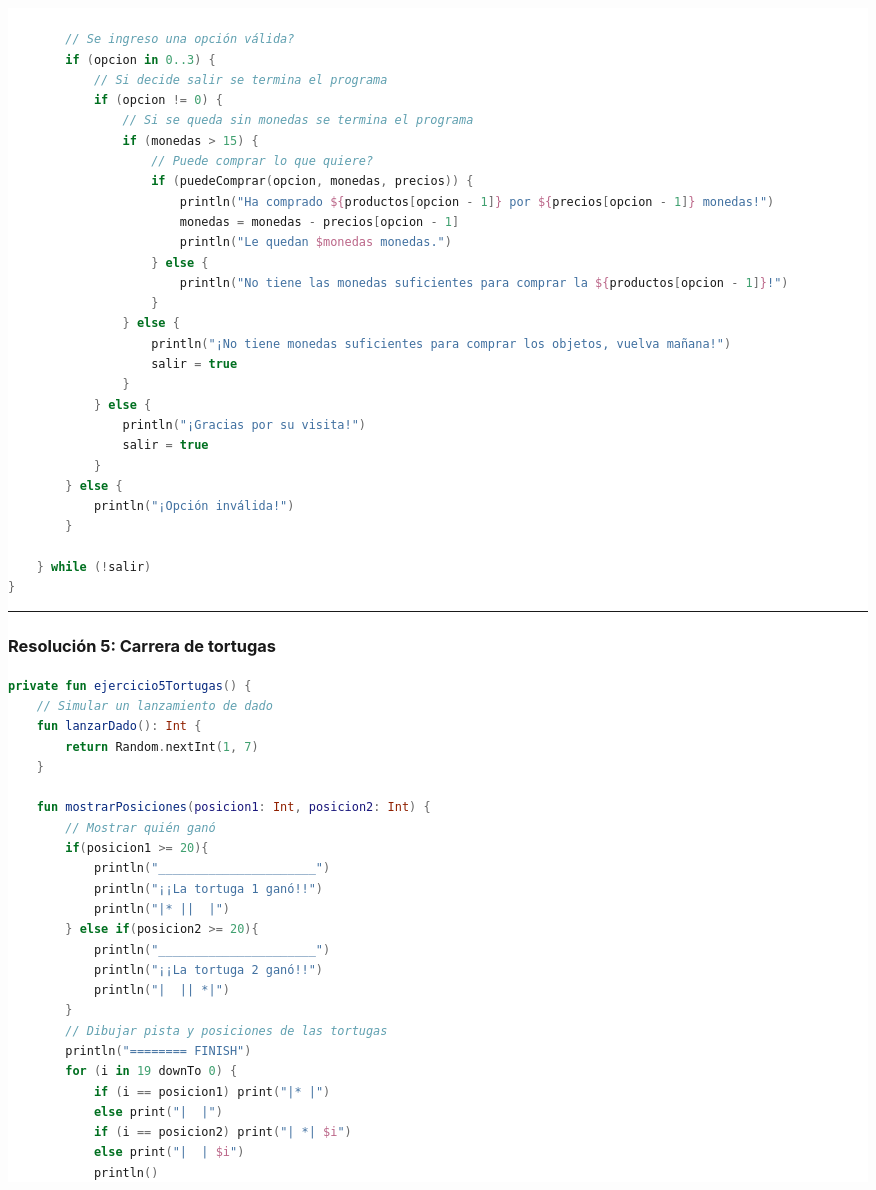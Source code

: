 ```kotlin

        // Se ingreso una opción válida?
        if (opcion in 0..3) {
            // Si decide salir se termina el programa
            if (opcion != 0) {
                // Si se queda sin monedas se termina el programa
                if (monedas > 15) {
                    // Puede comprar lo que quiere?
                    if (puedeComprar(opcion, monedas, precios)) {
                        println("Ha comprado ${productos[opcion - 1]} por ${precios[opcion - 1]} monedas!")
                        monedas = monedas - precios[opcion - 1]
                        println("Le quedan $monedas monedas.")
                    } else {
                        println("No tiene las monedas suficientes para comprar la ${productos[opcion - 1]}!")
                    }
                } else {
                    println("¡No tiene monedas suficientes para comprar los objetos, vuelva mañana!")
                    salir = true
                }
            } else {
                println("¡Gracias por su visita!")
                salir = true
            }
        } else {
            println("¡Opción inválida!")
        }

    } while (!salir)
}
```

---

### Resolución 5: Carrera de tortugas

```kotlin
private fun ejercicio5Tortugas() {
    // Simular un lanzamiento de dado
    fun lanzarDado(): Int {
        return Random.nextInt(1, 7)
    }

    fun mostrarPosiciones(posicion1: Int, posicion2: Int) {
        // Mostrar quién ganó
        if(posicion1 >= 20){
            println("______________________")
            println("¡¡La tortuga 1 ganó!!")
            println("|* ||  |")
        } else if(posicion2 >= 20){
            println("______________________")
            println("¡¡La tortuga 2 ganó!!")
            println("|  || *|")
        }
        // Dibujar pista y posiciones de las tortugas
        println("======== FINISH")
        for (i in 19 downTo 0) {
            if (i == posicion1) print("|* |")
            else print("|  |")
            if (i == posicion2) print("| *| $i")
            else print("|  | $i")
            println()
```